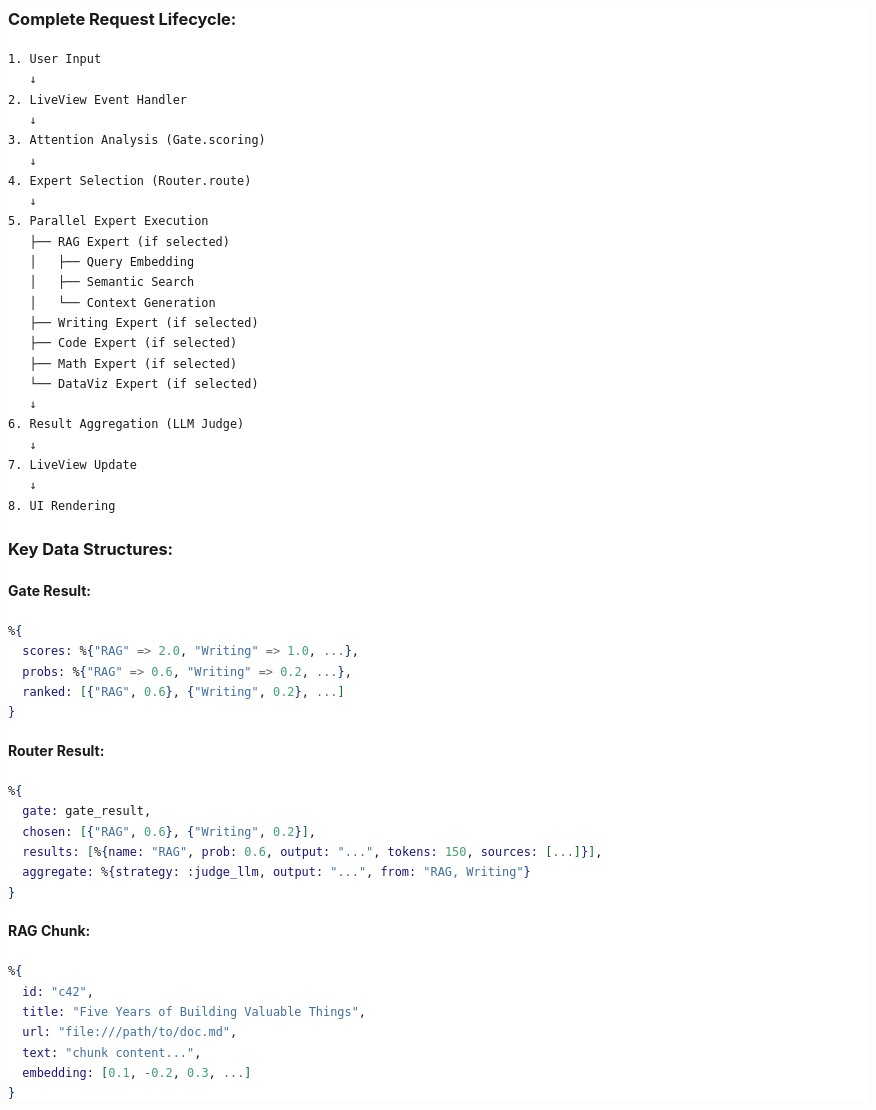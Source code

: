 ### Complete Request Lifecycle:

```
1. User Input
   ↓
2. LiveView Event Handler
   ↓
3. Attention Analysis (Gate.scoring)
   ↓
4. Expert Selection (Router.route)
   ↓
5. Parallel Expert Execution
   ├── RAG Expert (if selected)
   │   ├── Query Embedding
   │   ├── Semantic Search
   │   └── Context Generation
   ├── Writing Expert (if selected)
   ├── Code Expert (if selected)
   ├── Math Expert (if selected)
   └── DataViz Expert (if selected)
   ↓
6. Result Aggregation (LLM Judge)
   ↓
7. LiveView Update
   ↓
8. UI Rendering
```

### Key Data Structures:

#### Gate Result:
```elixir
%{
  scores: %{"RAG" => 2.0, "Writing" => 1.0, ...},
  probs: %{"RAG" => 0.6, "Writing" => 0.2, ...},
  ranked: [{"RAG", 0.6}, {"Writing", 0.2}, ...]
}
```

#### Router Result:
```elixir
%{
  gate: gate_result,
  chosen: [{"RAG", 0.6}, {"Writing", 0.2}],
  results: [%{name: "RAG", prob: 0.6, output: "...", tokens: 150, sources: [...]}],
  aggregate: %{strategy: :judge_llm, output: "...", from: "RAG, Writing"}
}
```

#### RAG Chunk:
```elixir
%{
  id: "c42",
  title: "Five Years of Building Valuable Things",
  url: "file:///path/to/doc.md",
  text: "chunk content...",
  embedding: [0.1, -0.2, 0.3, ...]
}
```

